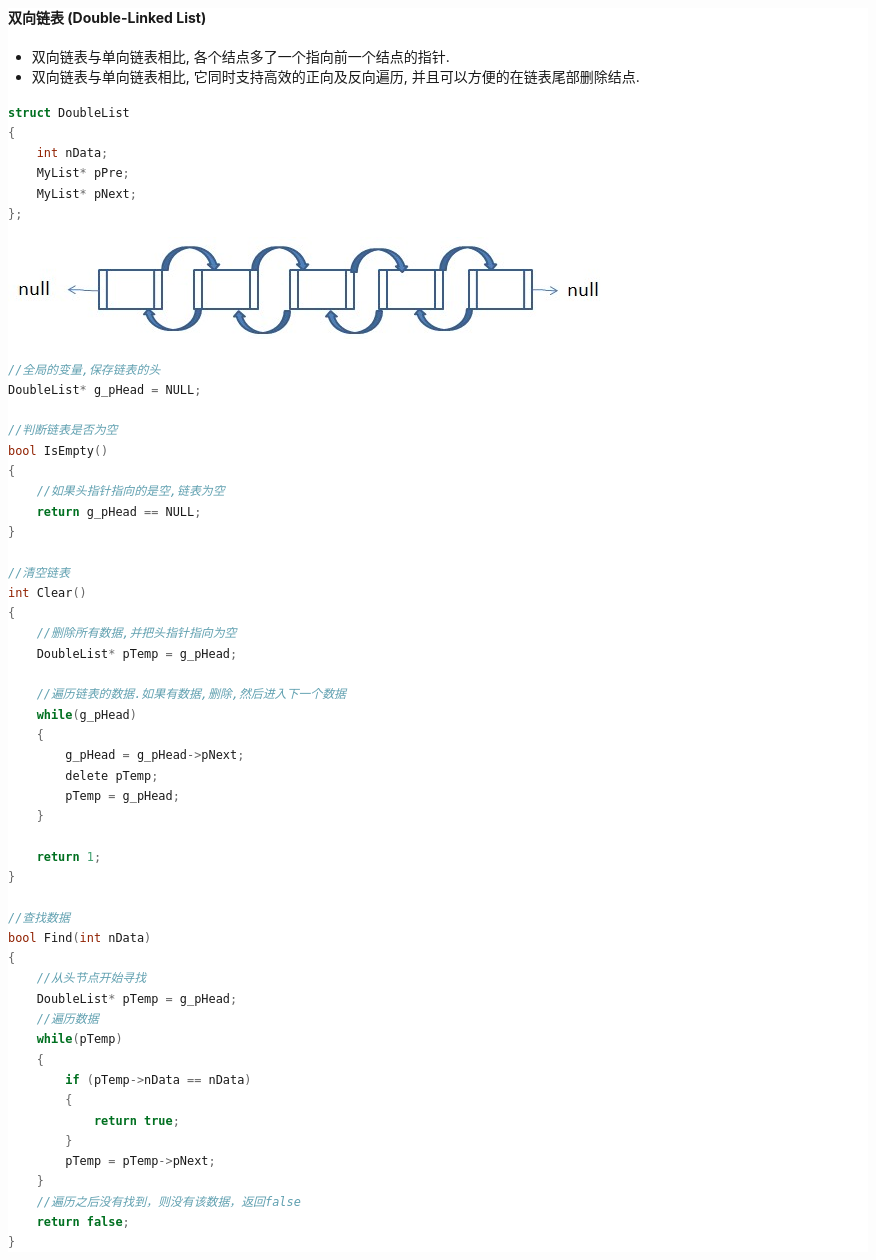 #### 双向链表 (Double-Linked List)

* 双向链表与单向链表相比, 各个结点多了一个指向前一个结点的指针.
* 双向链表与单向链表相比, 它同时支持高效的正向及反向遍历, 并且可以方便的在链表尾部删除结点.

```c++
struct DoubleList
{
    int nData;
    MyList* pPre;
    MyList* pNext;
};
```

![double_linked_list][double_linked_list]

```c
//全局的变量,保存链表的头
DoubleList* g_pHead = NULL;

//判断链表是否为空
bool IsEmpty()
{
    //如果头指针指向的是空,链表为空
    return g_pHead == NULL;
}

//清空链表
int Clear()
{
    //删除所有数据,并把头指针指向为空
    DoubleList* pTemp = g_pHead;

    //遍历链表的数据.如果有数据,删除,然后进入下一个数据
    while(g_pHead)
    {
        g_pHead = g_pHead->pNext;
        delete pTemp;
        pTemp = g_pHead;
    }

    return 1;
}

//查找数据
bool Find(int nData)
{
    //从头节点开始寻找
    DoubleList* pTemp = g_pHead;
    //遍历数据
    while(pTemp)
    {
        if (pTemp->nData == nData)
        {
            return true;
        }
        pTemp = pTemp->pNext;
    }
    //遍历之后没有找到，则没有该数据，返回false
    return false;
}
```


[hit-alibaba.github.io]: https://hit-alibaba.github.io/interview/
[Lisence]: https://creativecommons.org/licenses/by-nc-sa/3.0/cn/
[single_linked_list]: /assets/images/data_structure/single_linked_list.png 'single_linked_list'
[double_linked_list]: /assets/images/data_structure/double_linked_list.jpg 'double_linked_list'
[linked_list]: /2017/02/data-structure-and-algorithm-1-linked-list/
[tree]: /2017/02/data-structure-and-algorithm-2-tree/
[sort]: /2017/02/data-structure-and-algorithm-3-sort/
[other]: /2017/02/data-structure-and-algorithm-4-other/
